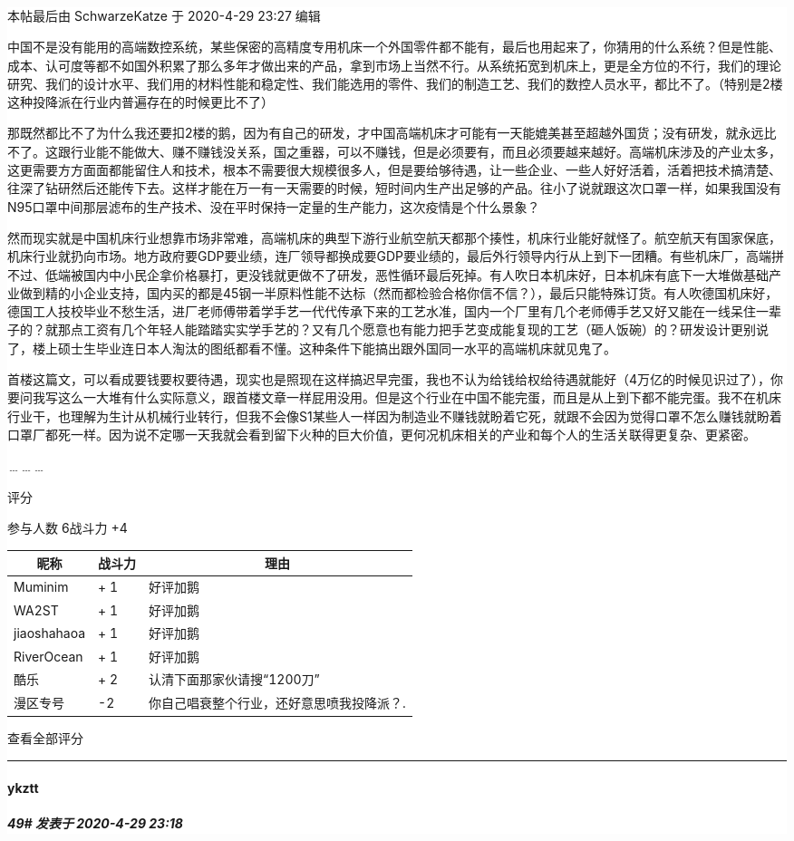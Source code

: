 

 本帖最后由 SchwarzeKatze 于 2020-4-29 23:27 编辑 

中国不是没有能用的高端数控系统，某些保密的高精度专用机床一个外国零件都不能有，最后也用起来了，你猜用的什么系统？但是性能、成本、认可度等都不如国外积累了那么多年才做出来的产品，拿到市场上当然不行。从系统拓宽到机床上，更是全方位的不行，我们的理论研究、我们的设计水平、我们用的材料性能和稳定性、我们能选用的零件、我们的制造工艺、我们的数控人员水平，都比不了。（特别是2楼这种投降派在行业内普遍存在的时候更比不了）


那既然都比不了为什么我还要扣2楼的鹅，因为有自己的研发，才中国高端机床才可能有一天能媲美甚至超越外国货；没有研发，就永远比不了。这跟行业能不能做大、赚不赚钱没关系，国之重器，可以不赚钱，但是必须要有，而且必须要越来越好。高端机床涉及的产业太多，这更需要方方面面都能留住人和技术，根本不需要很大规模很多人，但是要给够待遇，让一些企业、一些人好好活着，活着把技术搞清楚、往深了钻研然后还能传下去。这样才能在万一有一天需要的时候，短时间内生产出足够的产品。往小了说就跟这次口罩一样，如果我国没有N95口罩中间那层滤布的生产技术、没在平时保持一定量的生产能力，这次疫情是个什么景象？


然而现实就是中国机床行业想靠市场非常难，高端机床的典型下游行业航空航天都那个揍性，机床行业能好就怪了。航空航天有国家保底，机床行业就扔向市场。地方政府要GDP要业绩，连厂领导都换成要GDP要业绩的，最后外行领导内行从上到下一团糟。有些机床厂，高端拼不过、低端被国内中小民企拿价格暴打，更没钱就更做不了研发，恶性循环最后死掉。有人吹日本机床好，日本机床有底下一大堆做基础产业做到精的小企业支持，国内买的都是45钢一半原料性能不达标（然而都检验合格你信不信？），最后只能特殊订货。有人吹德国机床好，德国工人技校毕业不愁生活，进厂老师傅带着学手艺一代代传承下来的工艺水准，国内一个厂里有几个老师傅手艺又好又能在一线呆住一辈子的？就那点工资有几个年轻人能踏踏实实学手艺的？又有几个愿意也有能力把手艺变成能复现的工艺（砸人饭碗）的？研发设计更别说了，楼上硕士生毕业连日本人淘汰的图纸都看不懂。这种条件下能搞出跟外国同一水平的高端机床就见鬼了。


首楼这篇文，可以看成要钱要权要待遇，现实也是照现在这样搞迟早完蛋，我也不认为给钱给权给待遇就能好（4万亿的时候见识过了），你要问我写这么一大堆有什么实际意义，跟首楼文章一样屁用没用。但是这个行业在中国不能完蛋，而且是从上到下都不能完蛋。我不在机床行业干，也理解为生计从机械行业转行，但我不会像S1某些人一样因为制造业不赚钱就盼着它死，就跟不会因为觉得口罩不怎么赚钱就盼着口罩厂都死一样。因为说不定哪一天我就会看到留下火种的巨大价值，更何况机床相关的产业和每个人的生活关联得更复杂、更紧密。



﹍﹍﹍

评分





 参与人数 6战斗力 +4

|昵称|战斗力|理由|
|----|---|---|
| Muminim| + 1|好评加鹅|
| WA2ST| + 1|好评加鹅|
| jiaoshahaoa| + 1|好评加鹅|
| RiverOcean| + 1|好评加鹅|
| 酷乐| + 2|认清下面那家伙请搜“1200刀”|
| 漫区专号|-2|你自己唱衰整个行业，还好意思喷我投降派？.|



查看全部评分






-----

####  ykztt  
##### 49#       发表于 2020-4-29 23:18
